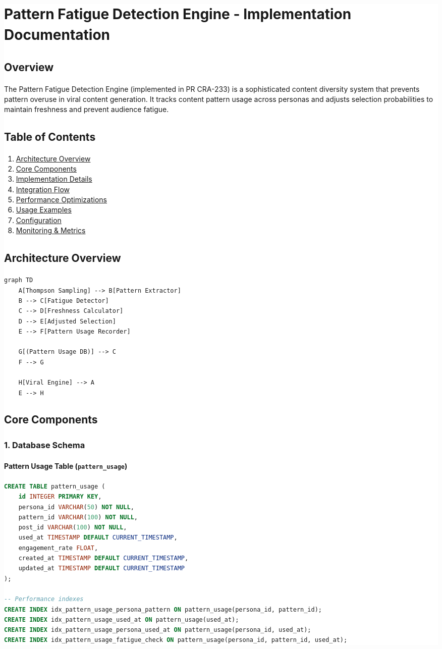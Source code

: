 # Pattern Fatigue Detection Engine - Implementation Documentation

## Overview

The Pattern Fatigue Detection Engine (implemented in PR CRA-233) is a sophisticated content diversity system that prevents pattern overuse in viral content generation. It tracks content pattern usage across personas and adjusts selection probabilities to maintain freshness and prevent audience fatigue.

## Table of Contents

1. [Architecture Overview](#architecture-overview)
2. [Core Components](#core-components)
3. [Implementation Details](#implementation-details)
4. [Integration Flow](#integration-flow)
5. [Performance Optimizations](#performance-optimizations)
6. [Usage Examples](#usage-examples)
7. [Configuration](#configuration)
8. [Monitoring & Metrics](#monitoring--metrics)

## Architecture Overview

```mermaid
graph TD
    A[Thompson Sampling] --> B[Pattern Extractor]
    B --> C[Fatigue Detector]
    C --> D[Freshness Calculator]
    D --> E[Adjusted Selection]
    E --> F[Pattern Usage Recorder]
    
    G[(Pattern Usage DB)] --> C
    F --> G
    
    H[Viral Engine] --> A
    E --> H
```

## Core Components

### 1. Database Schema

#### Pattern Usage Table (`pattern_usage`)

```sql
CREATE TABLE pattern_usage (
    id INTEGER PRIMARY KEY,
    persona_id VARCHAR(50) NOT NULL,
    pattern_id VARCHAR(100) NOT NULL,
    post_id VARCHAR(100) NOT NULL,
    used_at TIMESTAMP DEFAULT CURRENT_TIMESTAMP,
    engagement_rate FLOAT,
    created_at TIMESTAMP DEFAULT CURRENT_TIMESTAMP,
    updated_at TIMESTAMP DEFAULT CURRENT_TIMESTAMP
);

-- Performance indexes
CREATE INDEX idx_pattern_usage_persona_pattern ON pattern_usage(persona_id, pattern_id);
CREATE INDEX idx_pattern_usage_used_at ON pattern_usage(used_at);
CREATE INDEX idx_pattern_usage_persona_used_at ON pattern_usage(persona_id, used_at);
CREATE INDEX idx_pattern_usage_fatigue_check ON pattern_usage(persona_id, pattern_id, used_at);
```